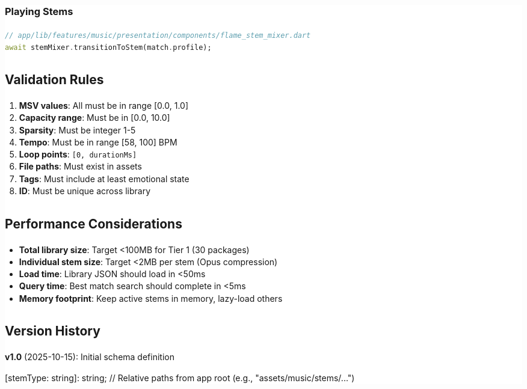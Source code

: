 ### Playing Stems

```dart
// app/lib/features/music/presentation/components/flame_stem_mixer.dart
await stemMixer.transitionToStem(match.profile);
```

## Validation Rules

1. **MSV values**: All must be in range [0.0, 1.0]
2. **Capacity range**: Must be in [0.0, 10.0]
3. **Sparsity**: Must be integer 1-5
4. **Tempo**: Must be in range [58, 100] BPM
5. **Loop points**: `[0, durationMs]`
6. **File paths**: Must exist in assets
7. **Tags**: Must include at least emotional state
8. **ID**: Must be unique across library

## Performance Considerations

- **Total library size**: Target <100MB for Tier 1 (30 packages)
- **Individual stem size**: Target <2MB per stem (Opus compression)
- **Load time**: Library JSON should load in <50ms
- **Query time**: Best match search should complete in <5ms
- **Memory footprint**: Keep active stems in memory, lazy-load others

## Version History

**v1.0** (2025-10-15): Initial schema definition




  [stemType: string]: string;  // Relative paths from app root (e.g., "assets/music/stems/...")
